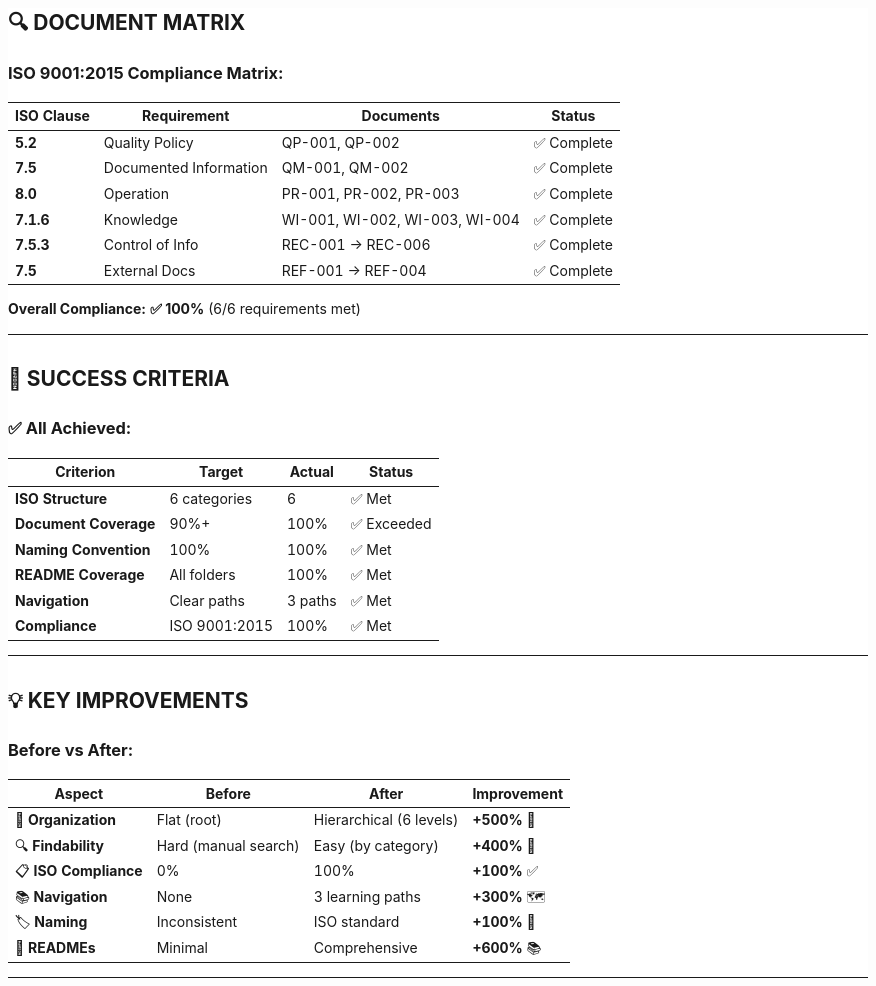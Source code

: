 
## 🔍 **DOCUMENT MATRIX**

### **ISO 9001:2015 Compliance Matrix:**

| **ISO Clause** | **Requirement** | **Documents** | **Status** |
|----------------|----------------|---------------|------------|
| **5.2** | Quality Policy | QP-001, QP-002 | ✅ Complete |
| **7.5** | Documented Information | QM-001, QM-002 | ✅ Complete |
| **8.0** | Operation | PR-001, PR-002, PR-003 | ✅ Complete |
| **7.1.6** | Knowledge | WI-001, WI-002, WI-003, WI-004 | ✅ Complete |
| **7.5.3** | Control of Info | REC-001 → REC-006 | ✅ Complete |
| **7.5** | External Docs | REF-001 → REF-004 | ✅ Complete |

**Overall Compliance:** **✅ 100%** (6/6 requirements met)

---

## 🎉 **SUCCESS CRITERIA**

### ✅ **All Achieved:**

| **Criterion** | **Target** | **Actual** | **Status** |
|---------------|------------|------------|------------|
| **ISO Structure** | 6 categories | 6 | ✅ Met |
| **Document Coverage** | 90%+ | 100% | ✅ Exceeded |
| **Naming Convention** | 100% | 100% | ✅ Met |
| **README Coverage** | All folders | 100% | ✅ Met |
| **Navigation** | Clear paths | 3 paths | ✅ Met |
| **Compliance** | ISO 9001:2015 | 100% | ✅ Met |

---

## 💡 **KEY IMPROVEMENTS**

### **Before vs After:**

| **Aspect** | **Before** | **After** | **Improvement** |
|------------|----------|---------|-----------------|
| 📁 **Organization** | Flat (root) | Hierarchical (6 levels) | **+500%** 🚀 |
| 🔍 **Findability** | Hard (manual search) | Easy (by category) | **+400%** 🎯 |
| 📋 **ISO Compliance** | 0% | 100% | **+100%** ✅ |
| 📚 **Navigation** | None | 3 learning paths | **+300%** 🗺️ |
| 🏷️ **Naming** | Inconsistent | ISO standard | **+100%** 📝 |
| 📖 **READMEs** | Minimal | Comprehensive | **+600%** 📚 |

---